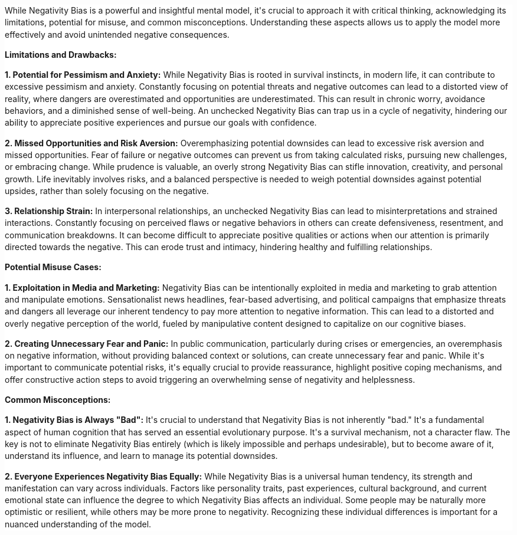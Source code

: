 While Negativity Bias is a powerful and insightful mental model, it's crucial to approach it with critical thinking, acknowledging its limitations, potential for misuse, and common misconceptions.  Understanding these aspects allows us to apply the model more effectively and avoid unintended negative consequences.

**Limitations and Drawbacks:**

**1. Potential for Pessimism and Anxiety:**  While Negativity Bias is rooted in survival instincts, in modern life, it can contribute to excessive pessimism and anxiety.  Constantly focusing on potential threats and negative outcomes can lead to a distorted view of reality, where dangers are overestimated and opportunities are underestimated.  This can result in chronic worry, avoidance behaviors, and a diminished sense of well-being.  An unchecked Negativity Bias can trap us in a cycle of negativity, hindering our ability to appreciate positive experiences and pursue our goals with confidence.

**2. Missed Opportunities and Risk Aversion:**  Overemphasizing potential downsides can lead to excessive risk aversion and missed opportunities.  Fear of failure or negative outcomes can prevent us from taking calculated risks, pursuing new challenges, or embracing change.  While prudence is valuable, an overly strong Negativity Bias can stifle innovation, creativity, and personal growth.  Life inevitably involves risks, and a balanced perspective is needed to weigh potential downsides against potential upsides, rather than solely focusing on the negative.

**3. Relationship Strain:**  In interpersonal relationships, an unchecked Negativity Bias can lead to misinterpretations and strained interactions.  Constantly focusing on perceived flaws or negative behaviors in others can create defensiveness, resentment, and communication breakdowns.  It can become difficult to appreciate positive qualities or actions when our attention is primarily directed towards the negative.  This can erode trust and intimacy, hindering healthy and fulfilling relationships.

**Potential Misuse Cases:**

**1. Exploitation in Media and Marketing:**  Negativity Bias can be intentionally exploited in media and marketing to grab attention and manipulate emotions.  Sensationalist news headlines, fear-based advertising, and political campaigns that emphasize threats and dangers all leverage our inherent tendency to pay more attention to negative information.  This can lead to a distorted and overly negative perception of the world, fueled by manipulative content designed to capitalize on our cognitive biases.

**2. Creating Unnecessary Fear and Panic:**  In public communication, particularly during crises or emergencies, an overemphasis on negative information, without providing balanced context or solutions, can create unnecessary fear and panic.  While it's important to communicate potential risks, it's equally crucial to provide reassurance, highlight positive coping mechanisms, and offer constructive action steps to avoid triggering an overwhelming sense of negativity and helplessness.

**Common Misconceptions:**

**1. Negativity Bias is Always "Bad":**  It's crucial to understand that Negativity Bias is not inherently "bad." It's a fundamental aspect of human cognition that has served an essential evolutionary purpose.  It's a survival mechanism, not a character flaw.  The key is not to eliminate Negativity Bias entirely (which is likely impossible and perhaps undesirable), but to become aware of it, understand its influence, and learn to manage its potential downsides.

**2. Everyone Experiences Negativity Bias Equally:**  While Negativity Bias is a universal human tendency, its strength and manifestation can vary across individuals.  Factors like personality traits, past experiences, cultural background, and current emotional state can influence the degree to which Negativity Bias affects an individual.  Some people may be naturally more optimistic or resilient, while others may be more prone to negativity.  Recognizing these individual differences is important for a nuanced understanding of the model.
